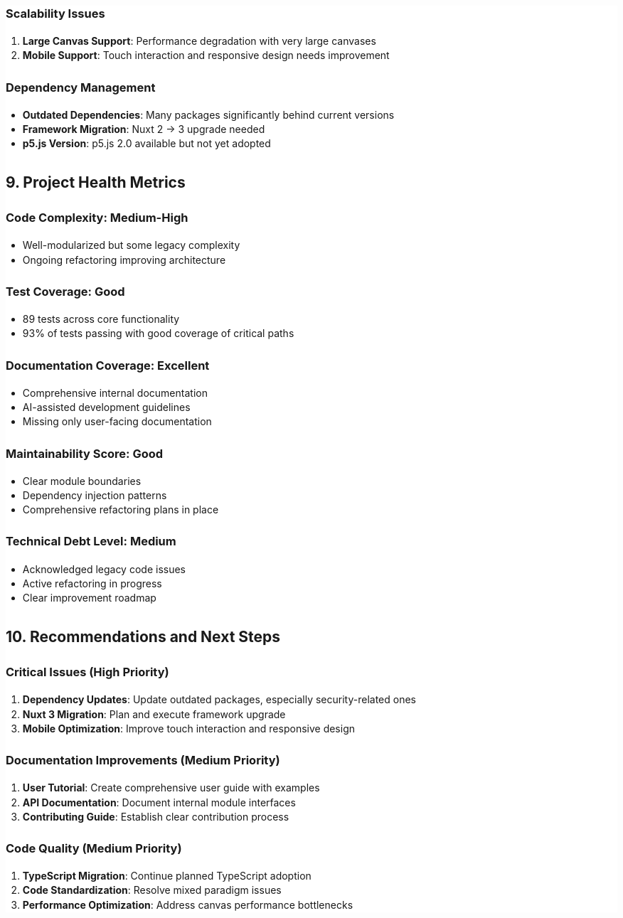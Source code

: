### **Scalability Issues**
1. **Large Canvas Support**: Performance degradation with very large canvases
2. **Mobile Support**: Touch interaction and responsive design needs improvement

### **Dependency Management**
- **Outdated Dependencies**: Many packages significantly behind current versions
- **Framework Migration**: Nuxt 2 → 3 upgrade needed
- **p5.js Version**: p5.js 2.0 available but not yet adopted

## 9. Project Health Metrics

### **Code Complexity**: **Medium-High**
- Well-modularized but some legacy complexity
- Ongoing refactoring improving architecture

### **Test Coverage**: **Good**
- 89 tests across core functionality
- 93% of tests passing with good coverage of critical paths

### **Documentation Coverage**: **Excellent**
- Comprehensive internal documentation
- AI-assisted development guidelines
- Missing only user-facing documentation

### **Maintainability Score**: **Good**
- Clear module boundaries
- Dependency injection patterns
- Comprehensive refactoring plans in place

### **Technical Debt Level**: **Medium**
- Acknowledged legacy code issues
- Active refactoring in progress
- Clear improvement roadmap

## 10. Recommendations and Next Steps

### **Critical Issues** (High Priority)
1. **Dependency Updates**: Update outdated packages, especially security-related ones
2. **Nuxt 3 Migration**: Plan and execute framework upgrade
3. **Mobile Optimization**: Improve touch interaction and responsive design

### **Documentation Improvements** (Medium Priority)
1. **User Tutorial**: Create comprehensive user guide with examples
2. **API Documentation**: Document internal module interfaces
3. **Contributing Guide**: Establish clear contribution process

### **Code Quality** (Medium Priority)
1. **TypeScript Migration**: Continue planned TypeScript adoption
2. **Code Standardization**: Resolve mixed paradigm issues
3. **Performance Optimization**: Address canvas performance bottlenecks
